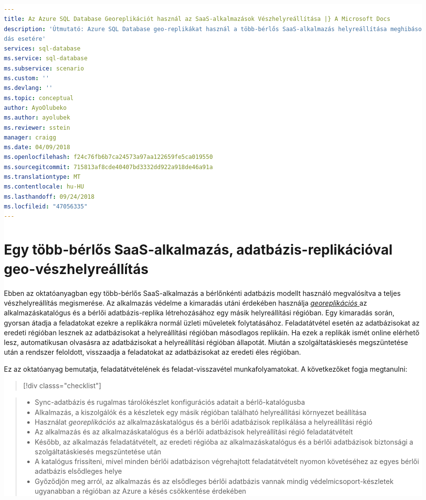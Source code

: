 ```yaml
---
title: Az Azure SQL Database Georeplikációt használ az SaaS-alkalmazások Vészhelyreállítása |} A Microsoft Docs
description: 'Útmutató: Azure SQL Database geo-replikákat használ a több-bérlős SaaS-alkalmazás helyreállítása meghibásodás esetére'
services: sql-database
ms.service: sql-database
ms.subservice: scenario
ms.custom: ''
ms.devlang: ''
ms.topic: conceptual
author: AyoOlubeko
ms.author: ayolubek
ms.reviewer: sstein
manager: craigg
ms.date: 04/09/2018
ms.openlocfilehash: f24c76fb6b7ca24573a97aa122659fe5ca019550
ms.sourcegitcommit: 715813af8cde40407bd3332dd922a918de46a91a
ms.translationtype: MT
ms.contentlocale: hu-HU
ms.lasthandoff: 09/24/2018
ms.locfileid: "47056335"
---
```

# <a name="disaster-recovery-for-a-multi-tenant-saas-application-using-database-geo-replication"></a>Egy több-bérlős SaaS-alkalmazás, adatbázis-replikációval geo-vészhelyreállítás

Ebben az oktatóanyagban egy több-bérlős SaaS-alkalmazás a bérlőnkénti adatbázis modellt használó megvalósítva a teljes vészhelyreállítás megismerése. Az alkalmazás védelme a kimaradás utáni érdekében használja [ _georeplikációs_ ](https://docs.microsoft.com/azure/sql-database/sql-database-geo-replication-overview) az alkalmazáskatalógus és a bérlői adatbázis-replika létrehozásához egy másik helyreállítási régióban. Egy kimaradás során, gyorsan átadja a feladatokat ezekre a replikákra normál üzleti műveletek folytatásához. Feladatátvétel esetén az adatbázisokat az eredeti régióban lesznek az adatbázisokat a helyreállítási régióban másodlagos replikáin. Ha ezek a replikák ismét online elérhető lesz, automatikusan olvasásra az adatbázisokat a helyreállítási régióban állapotát. Miután a szolgáltatáskiesés megszüntetése után a rendszer feloldott, visszaadja a feladatokat az adatbázisokat az eredeti éles régióban.

Ez az oktatóanyag bemutatja, feladatátvételének és feladat-visszavétel munkafolyamatokat. A következőket fogja megtanulni:
> [!div classs="checklist"]

>* Sync-adatbázis és rugalmas tárolókészlet konfigurációs adatait a bérlő-katalógusba
>* Alkalmazás, a kiszolgálók és a készletek egy másik régióban található helyreállítási környezet beállítása
>* Használat _georeplikációs_ az alkalmazáskatalógus és a bérlői adatbázisok replikálása a helyreállítási régió
>* Az alkalmazás és az alkalmazáskatalógus és a bérlői adatbázisok helyreállítási régió feladatátvételt 
>* Később, az alkalmazás feladatátvételt, az eredeti régióba az alkalmazáskatalógus és a bérlői adatbázisok biztonsági a szolgáltatáskiesés megszüntetése után
>* A katalógus frissíteni, mivel minden bérlői adatbázison végrehajtott feladatátvételt nyomon követéséhez az egyes bérlői adatbázis elsődleges helye
>* Győződjön meg arról, az alkalmazás és az elsődleges bérlői adatbázis vannak mindig védelmicsoport-készletek ugyanabban a régióban az Azure a késés csökkentése érdekében  
 